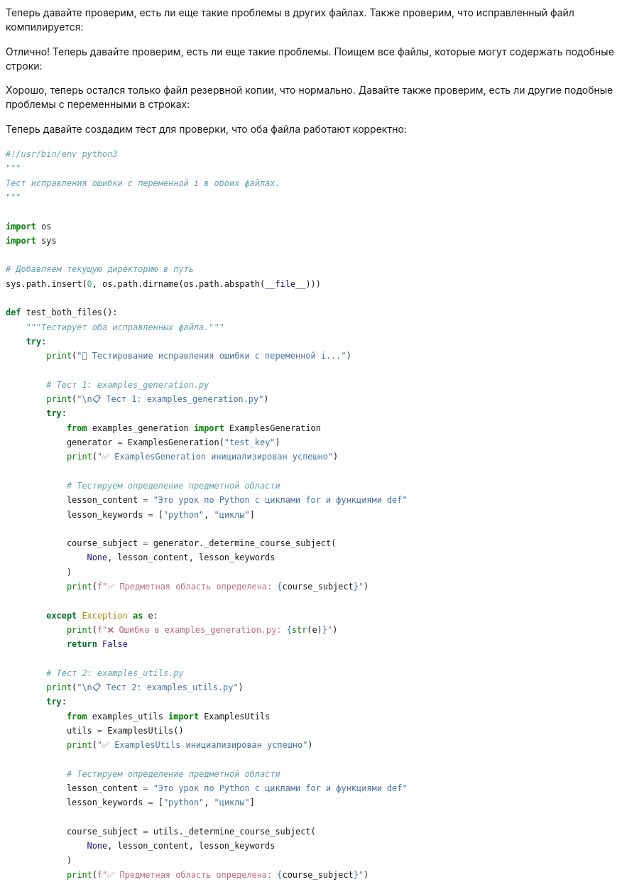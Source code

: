 Теперь давайте проверим, есть ли еще такие проблемы в других файлах. Также проверим, что исправленный файл компилируется:


Отлично! Теперь давайте проверим, есть ли еще такие проблемы. Поищем все файлы, которые могут содержать подобные строки:


Хорошо, теперь остался только файл резервной копии, что нормально. Давайте также проверим, есть ли другие подобные проблемы с переменными в строках:


Теперь давайте создадим тест для проверки, что оба файла работают корректно:


```python
#!/usr/bin/env python3
"""
Тест исправления ошибки с переменной i в обоих файлах.
"""

import os
import sys

# Добавляем текущую директорию в путь
sys.path.insert(0, os.path.dirname(os.path.abspath(__file__)))

def test_both_files():
    """Тестирует оба исправленных файла."""
    try:
        print("🧪 Тестирование исправления ошибки с переменной i...")
        
        # Тест 1: examples_generation.py
        print("\n📋 Тест 1: examples_generation.py")
        try:
            from examples_generation import ExamplesGeneration
            generator = ExamplesGeneration("test_key")
            print("✅ ExamplesGeneration инициализирован успешно")
            
            # Тестируем определение предметной области
            lesson_content = "Это урок по Python с циклами for и функциями def"
            lesson_keywords = ["python", "циклы"]
            
            course_subject = generator._determine_course_subject(
                None, lesson_content, lesson_keywords
            )
            print(f"✅ Предметная область определена: {course_subject}")
            
        except Exception as e:
            print(f"❌ Ошибка в examples_generation.py: {str(e)}")
            return False
        
        # Тест 2: examples_utils.py
        print("\n📋 Тест 2: examples_utils.py")
        try:
            from examples_utils import ExamplesUtils
            utils = ExamplesUtils()
            print("✅ ExamplesUtils инициализирован успешно")
            
            # Тестируем определение предметной области
            lesson_content = "Это урок по Python с циклами for и функциями def"
            lesson_keywords = ["python", "циклы"]
            
            course_subject = utils._determine_course_subject(
                None, lesson_content, lesson_keywords
            )
            print(f"✅ Предметная область определена: {course_subject}")
```